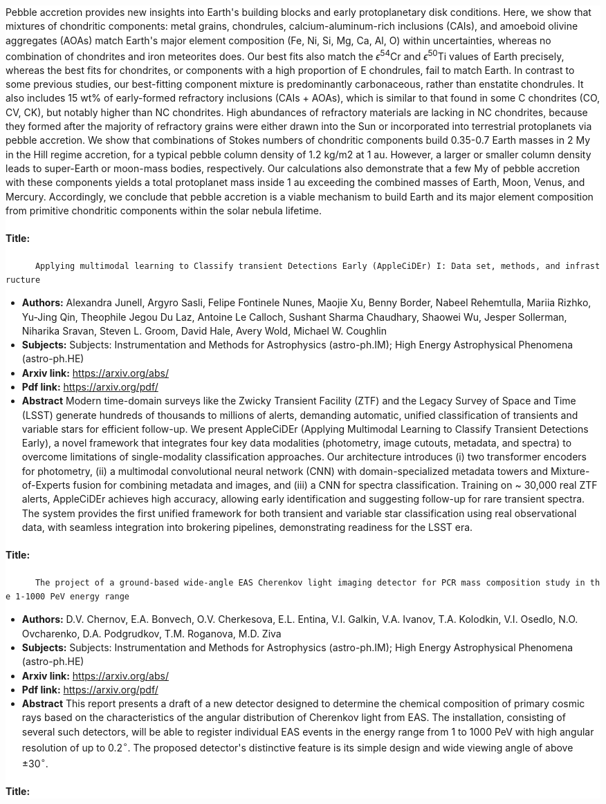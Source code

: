  Pebble accretion provides new insights into Earth's building blocks and early protoplanetary disk conditions. Here, we show that mixtures of chondritic components: metal grains, chondrules, calcium-aluminum-rich inclusions (CAIs), and amoeboid olivine aggregates (AOAs) match Earth's major element composition (Fe, Ni, Si, Mg, Ca, Al, O) within uncertainties, whereas no combination of chondrites and iron meteorites does. Our best fits also match the $\epsilon^{54}$Cr and $\epsilon^{50}$Ti values of Earth precisely, whereas the best fits for chondrites, or components with a high proportion of E chondrules, fail to match Earth. In contrast to some previous studies, our best-fitting component mixture is predominantly carbonaceous, rather than enstatite chondrules. It also includes 15 wt% of early-formed refractory inclusions (CAIs + AOAs), which is similar to that found in some C chondrites (CO, CV, CK), but notably higher than NC chondrites. High abundances of refractory materials are lacking in NC chondrites, because they formed after the majority of refractory grains were either drawn into the Sun or incorporated into terrestrial protoplanets via pebble accretion. We show that combinations of Stokes numbers of chondritic components build 0.35-0.7 Earth masses in 2 My in the Hill regime accretion, for a typical pebble column density of 1.2 kg/m2 at 1 au. However, a larger or smaller column density leads to super-Earth or moon-mass bodies, respectively. Our calculations also demonstrate that a few My of pebble accretion with these components yields a total protoplanet mass inside 1 au exceeding the combined masses of Earth, Moon, Venus, and Mercury. Accordingly, we conclude that pebble accretion is a viable mechanism to build Earth and its major element composition from primitive chondritic components within the solar nebula lifetime.
#### Title:
          Applying multimodal learning to Classify transient Detections Early (AppleCiDEr) I: Data set, methods, and infrastructure
 - **Authors:** Alexandra Junell, Argyro Sasli, Felipe Fontinele Nunes, Maojie Xu, Benny Border, Nabeel Rehemtulla, Mariia Rizhko, Yu-Jing Qin, Theophile Jegou Du Laz, Antoine Le Calloch, Sushant Sharma Chaudhary, Shaowei Wu, Jesper Sollerman, Niharika Sravan, Steven L. Groom, David Hale, Avery Wold, Michael W. Coughlin
 - **Subjects:** Subjects:
Instrumentation and Methods for Astrophysics (astro-ph.IM); High Energy Astrophysical Phenomena (astro-ph.HE)
 - **Arxiv link:** https://arxiv.org/abs/
 - **Pdf link:** https://arxiv.org/pdf/
 - **Abstract**
 Modern time-domain surveys like the Zwicky Transient Facility (ZTF) and the Legacy Survey of Space and Time (LSST) generate hundreds of thousands to millions of alerts, demanding automatic, unified classification of transients and variable stars for efficient follow-up. We present AppleCiDEr (Applying Multimodal Learning to Classify Transient Detections Early), a novel framework that integrates four key data modalities (photometry, image cutouts, metadata, and spectra) to overcome limitations of single-modality classification approaches. Our architecture introduces (i) two transformer encoders for photometry, (ii) a multimodal convolutional neural network (CNN) with domain-specialized metadata towers and Mixture-of-Experts fusion for combining metadata and images, and (iii) a CNN for spectra classification. Training on ~ 30,000 real ZTF alerts, AppleCiDEr achieves high accuracy, allowing early identification and suggesting follow-up for rare transient spectra. The system provides the first unified framework for both transient and variable star classification using real observational data, with seamless integration into brokering pipelines, demonstrating readiness for the LSST era.
#### Title:
          The project of a ground-based wide-angle EAS Cherenkov light imaging detector for PCR mass composition study in the 1-1000 PeV energy range
 - **Authors:** D.V. Chernov, E.A. Bonvech, O.V. Cherkesova, E.L. Entina, V.I. Galkin, V.A. Ivanov, T.A. Kolodkin, V.I. Osedlo, N.O. Ovcharenko, D.A. Podgrudkov, T.M. Roganova, M.D. Ziva
 - **Subjects:** Subjects:
Instrumentation and Methods for Astrophysics (astro-ph.IM); High Energy Astrophysical Phenomena (astro-ph.HE)
 - **Arxiv link:** https://arxiv.org/abs/
 - **Pdf link:** https://arxiv.org/pdf/
 - **Abstract**
 This report presents a draft of a new detector designed to determine the chemical composition of primary cosmic rays based on the characteristics of the angular distribution of Cherenkov light from EAS. The installation, consisting of several such detectors, will be able to register individual EAS events in the energy range from 1 to 1000 PeV with high angular resolution of up to 0.2$^\circ$. The proposed detector's distinctive feature is its simple design and wide viewing angle of above $\pm30^\circ$.
#### Title: